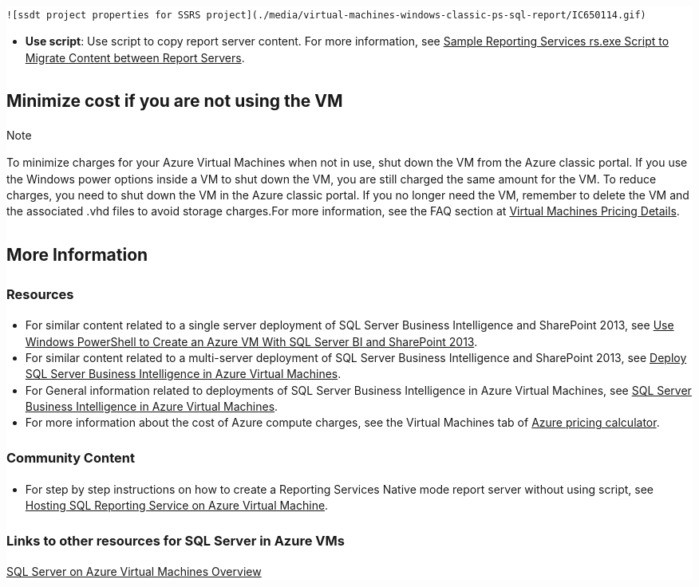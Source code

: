     ![ssdt project properties for SSRS project](./media/virtual-machines-windows-classic-ps-sql-report/IC650114.gif)
* **Use script**: Use script to copy report server content. For more information, see [Sample Reporting Services rs.exe Script to Migrate Content between Report Servers](https://msdn.microsoft.com/library/dn531017.aspx).

## Minimize cost if you are not using the VM
> [!NOTE]
> To minimize charges for your Azure Virtual Machines when not in use, shut down the VM from the Azure classic portal. If you use the Windows power options inside a VM to shut down the VM, you are still charged the same amount for the VM. To reduce charges, you need to shut down the VM in the Azure classic portal. If you no longer need the VM, remember to delete the VM and the associated .vhd files to avoid storage charges.For more information, see the FAQ section at [Virtual Machines Pricing Details](https://azure.microsoft.com/pricing/details/virtual-machines/).

## More Information
### Resources
* For similar content related to a single server deployment of SQL Server Business Intelligence and SharePoint 2013, see [Use Windows PowerShell to Create an Azure VM With SQL Server BI and SharePoint 2013](https://msdn.microsoft.com/library/azure/dn385843.aspx).
* For similar content related to a multi-server deployment of SQL Server Business Intelligence and SharePoint 2013, see [Deploy SQL Server Business Intelligence in Azure Virtual Machines](https://msdn.microsoft.com/library/dn321998.aspx).
* For General information related to deployments of SQL Server Business Intelligence in Azure Virtual Machines, see [SQL Server Business Intelligence in Azure Virtual Machines](virtual-machines-windows-classic-ps-sql-bi.md).
* For more information about the cost of Azure compute charges, see the Virtual Machines tab of [Azure pricing calculator](https://azure.microsoft.com/pricing/calculator/?scenario=virtual-machines).

### Community Content
* For step by step instructions on how to create a Reporting Services Native mode report server without using script, see [Hosting SQL Reporting Service on Azure Virtual Machine](http://adititechnologiesblog.blogspot.in/2012/07/hosting-sql-reporting-service-on-azure.html).

### Links to other resources for SQL Server in Azure VMs
[SQL Server on Azure Virtual Machines Overview](../sql/virtual-machines-windows-sql-server-iaas-overview.md)


